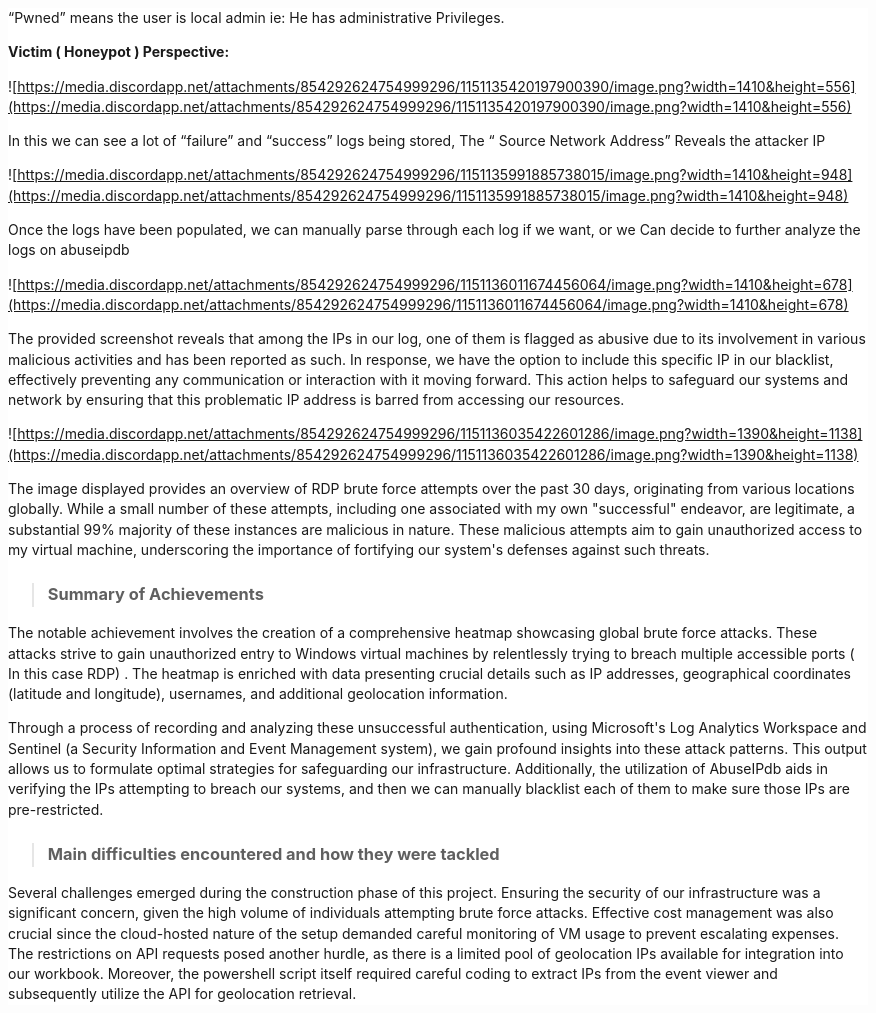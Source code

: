 “Pwned” means the user is local admin ie: He has administrative Privileges.

**Victim ( Honeypot ) Perspective:**

![https://media.discordapp.net/attachments/854292624754999296/1151135420197900390/image.png?width=1410&height=556](https://media.discordapp.net/attachments/854292624754999296/1151135420197900390/image.png?width=1410&height=556)

In this we can see a lot of “failure” and “success” logs being stored, The “ Source Network Address” Reveals the attacker IP

![https://media.discordapp.net/attachments/854292624754999296/1151135991885738015/image.png?width=1410&height=948](https://media.discordapp.net/attachments/854292624754999296/1151135991885738015/image.png?width=1410&height=948)

Once the logs have been populated, we can manually parse through each log if we want, or we Can decide to further analyze the logs on abuseipdb

![https://media.discordapp.net/attachments/854292624754999296/1151136011674456064/image.png?width=1410&height=678](https://media.discordapp.net/attachments/854292624754999296/1151136011674456064/image.png?width=1410&height=678)

The provided screenshot reveals that among the IPs in our log, one of them is flagged as abusive due to its involvement in various malicious activities and has been reported as such. In response, we have the option to include this specific IP in our blacklist, effectively preventing any communication or interaction with it moving forward. This action helps to safeguard our systems and network by ensuring that this problematic IP address is barred from accessing our resources.

![https://media.discordapp.net/attachments/854292624754999296/1151136035422601286/image.png?width=1390&height=1138](https://media.discordapp.net/attachments/854292624754999296/1151136035422601286/image.png?width=1390&height=1138)

The image displayed provides an overview of RDP brute force attempts over the past 30 days, originating from various locations globally. While a small number of these attempts, including one associated with my own "successful" endeavor, are legitimate, a substantial 99% majority of these instances are malicious in nature. These malicious attempts aim to gain unauthorized access to my virtual machine, underscoring the importance of fortifying our system's defenses against such threats.

> ### Summary of Achievements

The notable achievement involves the creation of a comprehensive heatmap showcasing global brute force attacks. These attacks strive to gain unauthorized entry to Windows virtual machines by relentlessly trying to breach multiple accessible ports ( In this case RDP) . The heatmap is enriched with data presenting crucial details such as IP addresses, geographical coordinates (latitude and longitude), usernames, and additional geolocation information.

Through a process of recording and analyzing these unsuccessful authentication, using Microsoft's Log Analytics Workspace and Sentinel (a Security Information and Event Management system), we gain profound insights into these attack patterns. This output allows us to formulate optimal strategies for safeguarding our infrastructure. Additionally, the utilization of AbuseIPdb aids in verifying the IPs attempting to breach our systems, and then we can manually blacklist each of them to make sure those IPs are pre-restricted.

> ### Main difficulties encountered and how they were tackled

Several challenges emerged during the construction phase of this project. Ensuring the security of our infrastructure was a significant concern, given the high volume of individuals attempting brute force attacks. Effective cost management was also crucial since the cloud-hosted nature of the setup demanded careful monitoring of VM usage to prevent escalating expenses. The restrictions on API requests posed another hurdle, as there is a limited pool of geolocation IPs available for integration into our workbook. Moreover, the powershell script itself required careful coding to extract IPs from the event viewer and subsequently utilize the API for geolocation retrieval.

